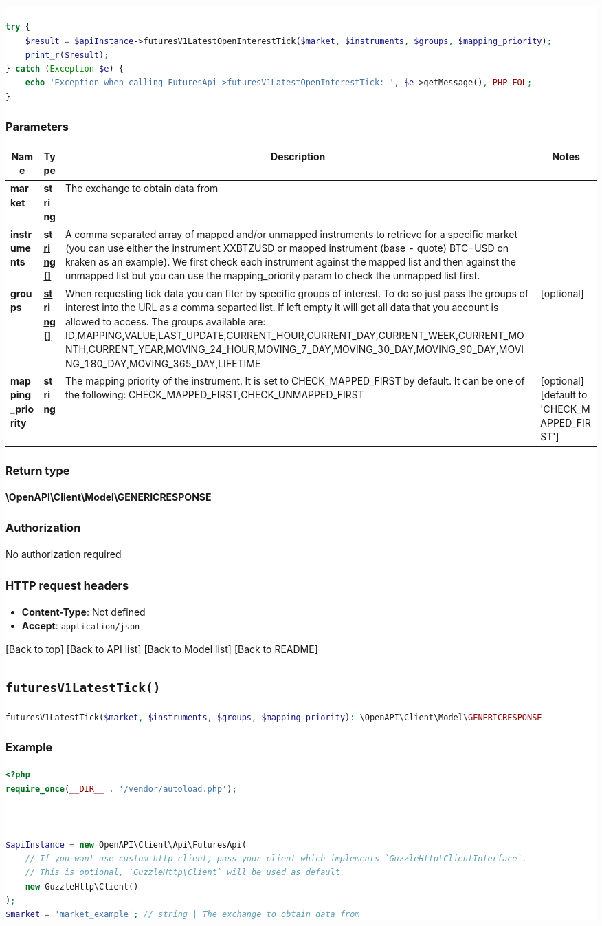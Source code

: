 ```php

try {
    $result = $apiInstance->futuresV1LatestOpenInterestTick($market, $instruments, $groups, $mapping_priority);
    print_r($result);
} catch (Exception $e) {
    echo 'Exception when calling FuturesApi->futuresV1LatestOpenInterestTick: ', $e->getMessage(), PHP_EOL;
}
```

### Parameters

| Name | Type | Description  | Notes |
| ------------- | ------------- | ------------- | ------------- |
| **market** | **string**| The exchange to obtain data from | |
| **instruments** | [**string[]**](../Model/string.md)| A comma separated array of mapped and/or unmapped instruments to retrieve for a specific market (you can use either the instrument XXBTZUSD or mapped instrument (base - quote) BTC-USD on kraken as an example). We first check each instrument against the mapped list and then against the unmapped list but you can use the mapping_priority param to check the unmapped list first. | |
| **groups** | [**string[]**](../Model/string.md)| When requesting tick data you can fiter by specific groups of interest. To do so just pass the groups of interest into the URL as a comma separted list. If left empty it will get all data that you account is allowed to access. The groups available are: ID,MAPPING,VALUE,LAST_UPDATE,CURRENT_HOUR,CURRENT_DAY,CURRENT_WEEK,CURRENT_MONTH,CURRENT_YEAR,MOVING_24_HOUR,MOVING_7_DAY,MOVING_30_DAY,MOVING_90_DAY,MOVING_180_DAY,MOVING_365_DAY,LIFETIME | [optional] |
| **mapping_priority** | **string**| The mapping priority of the instrument. It is set to CHECK_MAPPED_FIRST by default. It can be one of the following: CHECK_MAPPED_FIRST,CHECK_UNMAPPED_FIRST | [optional] [default to &#39;CHECK_MAPPED_FIRST&#39;] |

### Return type

[**\OpenAPI\Client\Model\GENERICRESPONSE**](../Model/GENERICRESPONSE.md)

### Authorization

No authorization required

### HTTP request headers

- **Content-Type**: Not defined
- **Accept**: `application/json`

[[Back to top]](#) [[Back to API list]](../../README.md#endpoints)
[[Back to Model list]](../../README.md#models)
[[Back to README]](../../README.md)

## `futuresV1LatestTick()`

```php
futuresV1LatestTick($market, $instruments, $groups, $mapping_priority): \OpenAPI\Client\Model\GENERICRESPONSE
```



### Example

```php
<?php
require_once(__DIR__ . '/vendor/autoload.php');



$apiInstance = new OpenAPI\Client\Api\FuturesApi(
    // If you want use custom http client, pass your client which implements `GuzzleHttp\ClientInterface`.
    // This is optional, `GuzzleHttp\Client` will be used as default.
    new GuzzleHttp\Client()
);
$market = 'market_example'; // string | The exchange to obtain data from
```